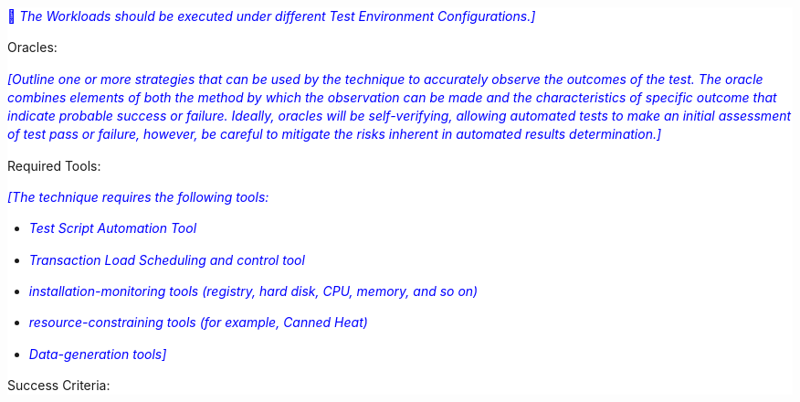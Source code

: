 <font color="#0000ff"> _The Workloads should be executed under different Test Environment Configurations.]_</font>

</td>

</tr>

<tr valign="TOP">

<td width="129" bgcolor="#f2f2f2">

Oracles:

</td>

<td width="432">

<font color="#0000ff">_[Outline one or more strategies that can be used by the technique to accurately observe the outcomes of the test. The oracle combines elements of both the method by which the observation can be made and the characteristics of specific outcome that indicate probable success or failure. Ideally, oracles will be self-verifying, allowing automated tests to make an initial assessment of test pass or failure, however, be careful to mitigate the risks inherent in automated results determination.]_</font>

</td>

</tr>

<tr valign="TOP">

<td width="129" bgcolor="#f2f2f2">

Required Tools:

</td>

<td width="432">

<font color="#0000ff">_[The technique requires the following tools:_</font>

*   <font color="#0000ff">_Test Script Automation Tool_</font>

*   <font color="#0000ff">_Transaction Load Scheduling and control tool_</font>

*   <font color="#0000ff">_installation-monitoring tools (registry, hard disk, CPU, memory, and so on)_</font>

*   <font color="#0000ff">_resource-constraining tools (for example, Canned Heat)_</font>

*   <font color="#0000ff">_Data-generation tools]_</font>

</td>

</tr>

<tr valign="TOP">

<td width="129" bgcolor="#f2f2f2">

Success Criteria:

</td>

<td width="432">
